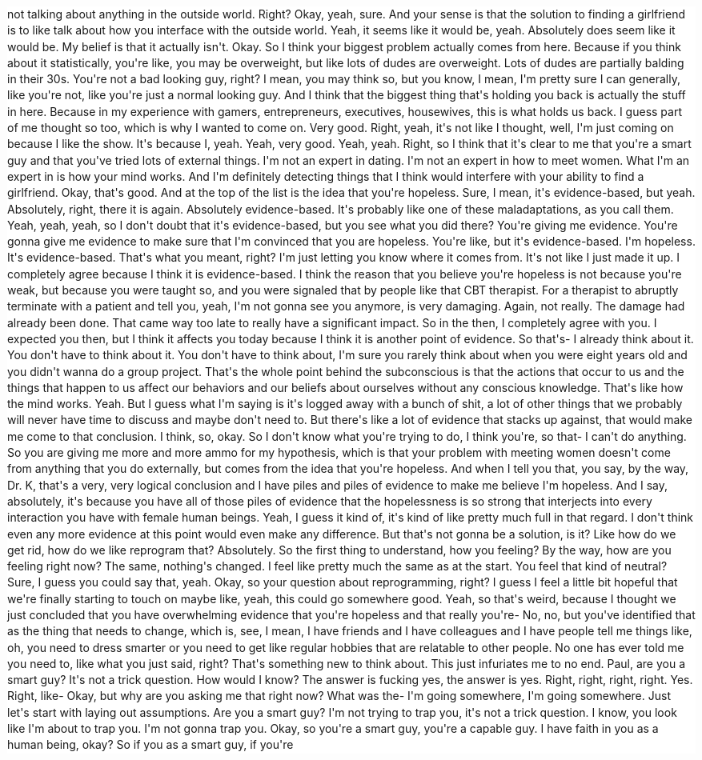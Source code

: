 not talking about anything in the outside world. Right? Okay, yeah, sure. And your sense is that the solution to finding a girlfriend is to like talk about how you interface with the outside world. Yeah, it seems like it would be, yeah. Absolutely does seem like it would be. My belief is that it actually isn't. Okay. So I think your biggest problem actually comes from here. Because if you think about it statistically, you're like, you may be overweight, but like lots of dudes are overweight. Lots of dudes are partially balding in their 30s. You're not a bad looking guy, right? I mean, you may think so, but you know, I mean, I'm pretty sure I can generally, like you're not, like you're just a normal looking guy. And I think that the biggest thing that's holding you back is actually the stuff in here. Because in my experience with gamers, entrepreneurs, executives, housewives, this is what holds us back. I guess part of me thought so too, which is why I wanted to come on. Very good. Right, yeah, it's not like I thought, well, I'm just coming on because I like the show. It's because I, yeah. Yeah, very good. Yeah, yeah. Right, so I think that it's clear to me that you're a smart guy and that you've tried lots of external things. I'm not an expert in dating. I'm not an expert in how to meet women. What I'm an expert in is how your mind works. And I'm definitely detecting things that I think would interfere with your ability to find a girlfriend. Okay, that's good. And at the top of the list is the idea that you're hopeless. Sure, I mean, it's evidence-based, but yeah. Absolutely, right, there it is again. Absolutely evidence-based. It's probably like one of these maladaptations, as you call them. Yeah, yeah, yeah, so I don't doubt that it's evidence-based, but you see what you did there? You're giving me evidence. You're gonna give me evidence to make sure that I'm convinced that you are hopeless. You're like, but it's evidence-based. I'm hopeless. It's evidence-based. That's what you meant, right? I'm just letting you know where it comes from. It's not like I just made it up. I completely agree because I think it is evidence-based. I think the reason that you believe you're hopeless is not because you're weak, but because you were taught so, and you were signaled that by people like that CBT therapist. For a therapist to abruptly terminate with a patient and tell you, yeah, I'm not gonna see you anymore, is very damaging. Again, not really. The damage had already been done. That came way too late to really have a significant impact. So in the then, I completely agree with you. I expected you then, but I think it affects you today because I think it is another point of evidence. So that's- I already think about it. You don't have to think about it. You don't have to think about, I'm sure you rarely think about when you were eight years old and you didn't wanna do a group project. That's the whole point behind the subconscious is that the actions that occur to us and the things that happen to us affect our behaviors and our beliefs about ourselves without any conscious knowledge. That's like how the mind works. Yeah. But I guess what I'm saying is it's logged away with a bunch of shit, a lot of other things that we probably will never have time to discuss and maybe don't need to. But there's like a lot of evidence that stacks up against, that would make me come to that conclusion. I think, so, okay. So I don't know what you're trying to do, I think you're, so that- I can't do anything. So you are giving me more and more ammo for my hypothesis, which is that your problem with meeting women doesn't come from anything that you do externally, but comes from the idea that you're hopeless. And when I tell you that, you say, by the way, Dr. K, that's a very, very logical conclusion and I have piles and piles of evidence to make me believe I'm hopeless. And I say, absolutely, it's because you have all of those piles of evidence that the hopelessness is so strong that interjects into every interaction you have with female human beings. Yeah, I guess it kind of, it's kind of like pretty much full in that regard. I don't think even any more evidence at this point would even make any difference. But that's not gonna be a solution, is it? Like how do we get rid, how do we like reprogram that? Absolutely. So the first thing to understand, how you feeling? By the way, how are you feeling right now? The same, nothing's changed. I feel like pretty much the same as at the start. You feel that kind of neutral? Sure, I guess you could say that, yeah. Okay, so your question about reprogramming, right? I guess I feel a little bit hopeful that we're finally starting to touch on maybe like, yeah, this could go somewhere good. Yeah, so that's weird, because I thought we just concluded that you have overwhelming evidence that you're hopeless and that really you're- No, no, but you've identified that as the thing that needs to change, which is, see, I mean, I have friends and I have colleagues and I have people tell me things like, oh, you need to dress smarter or you need to get like regular hobbies that are relatable to other people. No one has ever told me you need to, like what you just said, right? That's something new to think about. This just infuriates me to no end. Paul, are you a smart guy? It's not a trick question. How would I know? The answer is fucking yes, the answer is yes. Right, right, right, right. Yes. Right, like- Okay, but why are you asking me that right now? What was the- I'm going somewhere, I'm going somewhere. Just let's start with laying out assumptions. Are you a smart guy? I'm not trying to trap you, it's not a trick question. I know, you look like I'm about to trap you. I'm not gonna trap you. Okay, so you're a smart guy, you're a capable guy. I have faith in you as a human being, okay? So if you as a smart guy, if you're